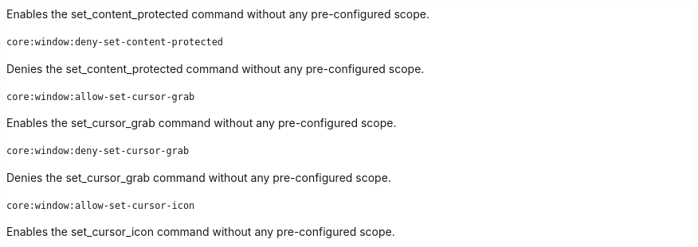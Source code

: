 </td>
<td>

Enables the set_content_protected command without any pre-configured scope.

</td>
</tr>

<tr>
<td>

`core:window:deny-set-content-protected`

</td>
<td>

Denies the set_content_protected command without any pre-configured scope.

</td>
</tr>

<tr>
<td>

`core:window:allow-set-cursor-grab`

</td>
<td>

Enables the set_cursor_grab command without any pre-configured scope.

</td>
</tr>

<tr>
<td>

`core:window:deny-set-cursor-grab`

</td>
<td>

Denies the set_cursor_grab command without any pre-configured scope.

</td>
</tr>

<tr>
<td>

`core:window:allow-set-cursor-icon`

</td>
<td>

Enables the set_cursor_icon command without any pre-configured scope.

</td>
</tr>

<tr>
<td>
